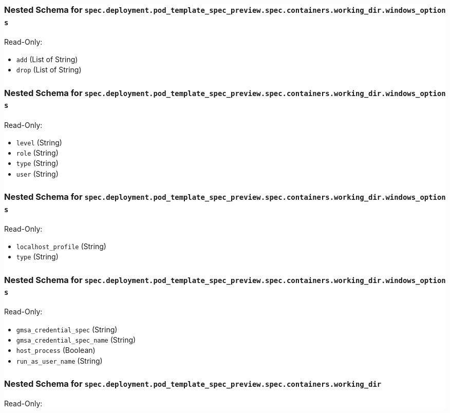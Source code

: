 <a id="nestedatt--spec--deployment--pod_template_spec_preview--spec--containers--working_dir--capabilities"></a>
### Nested Schema for `spec.deployment.pod_template_spec_preview.spec.containers.working_dir.windows_options`

Read-Only:

- `add` (List of String)
- `drop` (List of String)


<a id="nestedatt--spec--deployment--pod_template_spec_preview--spec--containers--working_dir--se_linux_options"></a>
### Nested Schema for `spec.deployment.pod_template_spec_preview.spec.containers.working_dir.windows_options`

Read-Only:

- `level` (String)
- `role` (String)
- `type` (String)
- `user` (String)


<a id="nestedatt--spec--deployment--pod_template_spec_preview--spec--containers--working_dir--seccomp_profile"></a>
### Nested Schema for `spec.deployment.pod_template_spec_preview.spec.containers.working_dir.windows_options`

Read-Only:

- `localhost_profile` (String)
- `type` (String)


<a id="nestedatt--spec--deployment--pod_template_spec_preview--spec--containers--working_dir--windows_options"></a>
### Nested Schema for `spec.deployment.pod_template_spec_preview.spec.containers.working_dir.windows_options`

Read-Only:

- `gmsa_credential_spec` (String)
- `gmsa_credential_spec_name` (String)
- `host_process` (Boolean)
- `run_as_user_name` (String)



<a id="nestedatt--spec--deployment--pod_template_spec_preview--spec--containers--startup_probe"></a>
### Nested Schema for `spec.deployment.pod_template_spec_preview.spec.containers.working_dir`

Read-Only:
